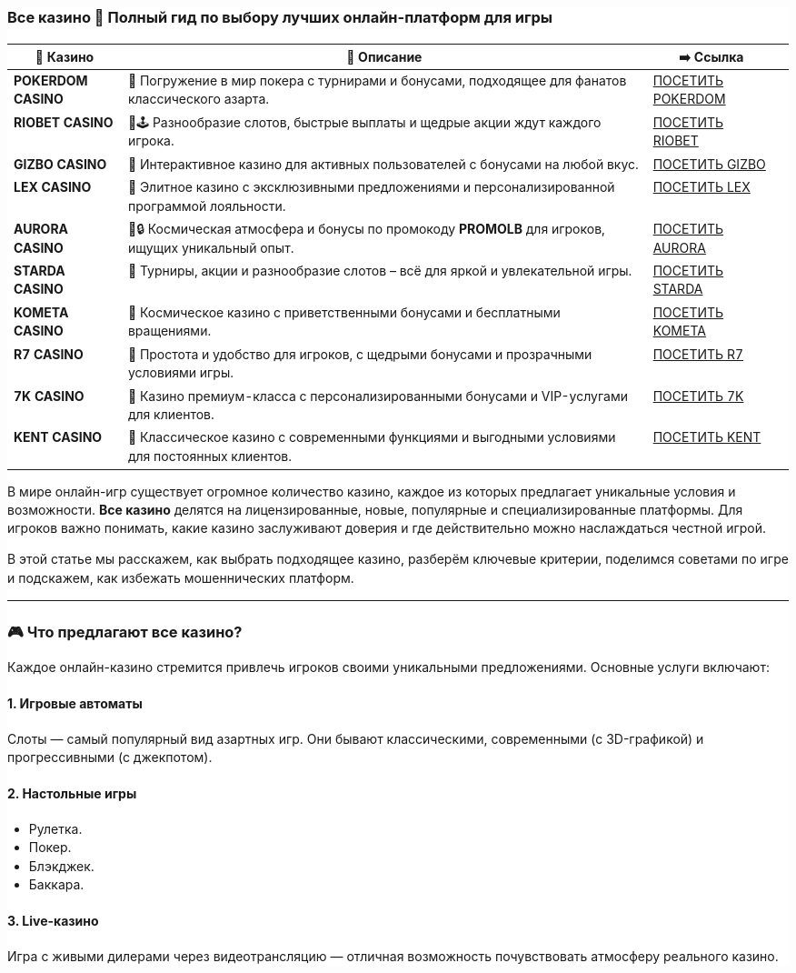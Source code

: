 ### Все казино 🎰 Полный гид по выбору лучших онлайн-платформ для игры
| 🎰 Казино           | 📜 Описание                                                                                       | ➡️ Ссылка                                                                                          |   |
| ------------------- | ------------------------------------------------------------------------------------------------- | -------------------------------------------------------------------------------------------------- | - |
| **POKERDOM CASINO** | 🎲 Погружение в мир покера с турнирами и бонусами, подходящее для фанатов классического азарта.   | [ПОСЕТИТЬ POKERDOM](https://brandplay.link/FwVc4f)                                                 |   |
| **RIOBET CASINO**   | 🌟🕹️ Разнообразие слотов, быстрые выплаты и щедрые акции ждут каждого игрока.                    | [ПОСЕТИТЬ RIOBET](https://brandplay.link/TnjsxFvH)                                                 |   |
| **GIZBO CASINO**    | 🚀 Интерактивное казино для активных пользователей с бонусами на любой вкус.                      | [ПОСЕТИТЬ GIZBO](https://brandplay.link/rvzLrVLp)                                                  |   |
| **LEX CASINO**      | 🎰 Элитное казино с эксклюзивными предложениями и персонализированной программой лояльности.      | [ПОСЕТИТЬ LEX](https://brandplay.link/VMqNXPFs)                                                    |   |
| **AURORA CASINO**   | 🌌🔒 Космическая атмосфера и бонусы по промокоду **PROMOLB** для игроков, ищущих уникальный опыт. | [ПОСЕТИТЬ AURORA](https://10trafic-stat2.com/click/668546556bcc6313411604bc/6766/13031/subaccount) |   |
| **STARDA CASINO**   | 🌠 Турниры, акции и разнообразие слотов – всё для яркой и увлекательной игры.                     | [ПОСЕТИТЬ STARDA](https://brandplay.link/HDcDrxLk)                                                 |   |
| **KOMETA CASINO**   | 💫 Космическое казино с приветственными бонусами и бесплатными вращениями.                        | [ПОСЕТИТЬ KOMETA](https://brandplay.link/jHzFFYGv)                                                 |   |
| **R7 CASINO**       | 🎯 Простота и удобство для игроков, с щедрыми бонусами и прозрачными условиями игры.              | [ПОСЕТИТЬ R7](https://brandplay.link/dByFXP7h)                                                     |   |
| **7K CASINO**       | 💎 Казино премиум-класса с персонализированными бонусами и VIP-услугами для клиентов.             | [ПОСЕТИТЬ 7K](https://brandplay.link/dd46bNgD)                                                     |   |
| **KENT CASINO**     | 🎲 Классическое казино с современными функциями и выгодными условиями для постоянных клиентов.    | [ПОСЕТИТЬ KENT](https://brandplay.link/XRH1g6Vb)                                                   |   |

В мире онлайн-игр существует огромное количество казино, каждое из которых предлагает уникальные условия и возможности. **Все казино** делятся на лицензированные, новые, популярные и специализированные платформы. Для игроков важно понимать, какие казино заслуживают доверия и где действительно можно наслаждаться честной игрой.

В этой статье мы расскажем, как выбрать подходящее казино, разберём ключевые критерии, поделимся советами по игре и подскажем, как избежать мошеннических платформ.

***

### 🎮 Что предлагают все казино?

Каждое онлайн-казино стремится привлечь игроков своими уникальными предложениями. Основные услуги включают:

#### **1. Игровые автоматы**

Слоты — самый популярный вид азартных игр. Они бывают классическими, современными (с 3D-графикой) и прогрессивными (с джекпотом).

#### **2. Настольные игры**

* Рулетка.
* Покер.
* Блэкджек.
* Баккара.

#### **3. Live-казино**

Игра с живыми дилерами через видеотрансляцию — отличная возможность почувствовать атмосферу реального казино.
